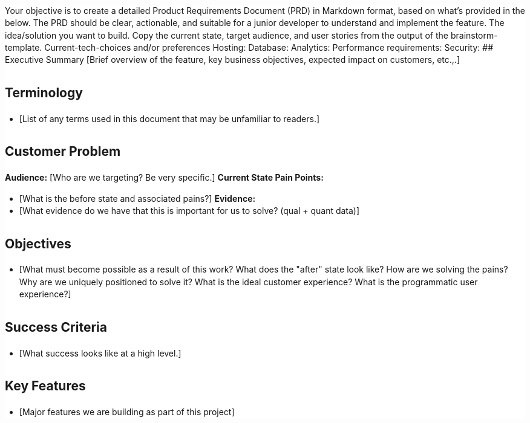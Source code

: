<objective>
Your objective is to create a detailed Product Requirements Document (PRD) in Markdown format, based on what’s provided in the <context> below. The PRD should be clear, actionable, and suitable for a junior developer to understand and implement the feature.
</objective>

<context>

<product>
The idea/solution you want to build.
</product>

<background>
Copy the current state, target audience, and user stories from the output of the brainstorm-template.
</background>

<tech>
Current-tech-choices and/or preferences
Hosting:
Database:
Analytics:
Performance requirements:
Security:
</tech>
</context>

<output-format>
## Executive Summary
[Brief overview of the feature, key business objectives, expected impact on customers, etc.,.]

## Terminology
- [List of any terms used in this document that may be unfamiliar to readers.]

## Customer Problem
**Audience:** [Who are we targeting? Be very specific.]
**Current State Pain Points:**
- [What is the before state and associated pains?]
**Evidence:**
- [What evidence do we have that this is important for us to solve? (qual + quant data)]

## Objectives
- [What must become possible as a result of this work? What does the "after" state look like? How are we solving the pains? Why are we uniquely positioned to solve it? What is the ideal customer experience? What is the programmatic user experience?]

## Success Criteria
-  [What success looks like at a high level.]

## Key Features
- [Major features we are building as part of this project]
